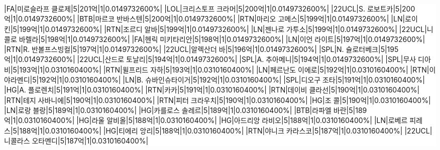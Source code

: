 |FA|미로슬라프 클로제|5|201억|1|0.0149732600%|
|LOL|크리스토프 크라머|5|200억|1|0.0149732600%|
|22UCL|S. 로보트카|5|200억|1|0.0149732600%|
|BTB|마르코 반바스텐|5|200억|1|0.0149732600%|
|RTN|마리오 고메스|5|199억|1|0.0149732600%|
|LN|로이 킨|5|199억|1|0.0149732600%|
|RTN|조르디 알바|5|199억|1|0.0149732600%|
|LN|젠나로 가투소|5|199억|1|0.0149732600%|
|22UCL|니콜로 바렐라|5|198억|1|0.0149732600%|
|FA|헨릭 미키타리안|5|198억|1|0.0149732600%|
|LN|이언 라이트|5|197억|1|0.0149732600%|
|RTN|R. 반볼프스빙컬|5|197억|1|0.0149732600%|
|22UCL|알렉산더 바|5|196억|1|0.0149732600%|
|SPL|N. 슐로터베크|5|195억|1|0.0149732600%|
|22UCL|산드로 토날리|5|194억|1|0.0149732600%|
|SPL|A. 추아메니|5|194억|1|0.0149732600%|
|SPL|무사 디아비|5|193억|1|0.0310160400%|
|RTN|윌프리드 자하|5|193억|1|0.0310160400%|
|LN|페르난도 이에로|5|192억|1|0.0310160400%|
|RTN|이야라멘디|5|192억|1|0.0310160400%|
|LN|B. 슈바인슈타이거|5|192억|1|0.0310160400%|
|SPL|디오구 조타|5|191억|1|0.0310160400%|
|HG|A. 플로렌치|5|191억|1|0.0310160400%|
|RTN|카카|5|191억|1|0.0310160400%|
|RTN|데이비 클라선|5|190억|1|0.0310160400%|
|RTN|테지 사바니에|5|190억|1|0.0310160400%|
|RTN|피터 크라우치|5|190억|1|0.0310160400%|
|HG|조 콜|5|190억|1|0.0310160400%|
|LN|로랑 블랑|5|189억|1|0.0310160400%|
|HG|카를로스 솔레르|5|189억|1|0.0310160400%|
|BTB|라파엘 바란|5|189억|1|0.0310160400%|
|HG|라울 알비올|5|188억|1|0.0310160400%|
|HG|아드리앙 라비오|5|188억|1|0.0310160400%|
|LN|로베르 피레스|5|188억|1|0.0310160400%|
|HG|티에리 앙리|5|188억|1|0.0310160400%|
|RTN|야니크 카라스코|5|187억|1|0.0310160400%|
|22UCL|니콜라스 오타멘디|5|187억|1|0.0310160400%|